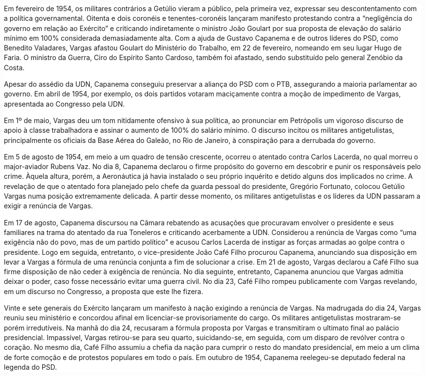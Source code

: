 Em fevereiro de 1954, os militares contrários a Getúlio vieram a
público, pela primeira vez, expressar seu descontentamento com a
política governamental. Oitenta e dois coronéis e tenentes-coronéis
lançaram manifesto protestando contra a “negligência do governo em
relação ao Exército” e criticando indiretamente o ministro João Goulart
por sua proposta de elevação do salário mínimo em 100% considerada
demasiadamente alta. Com a ajuda de Gustavo Capanema e de outros líderes
do PSD, como Benedito Valadares, Vargas afastou Goulart do Ministério do
Trabalho, em 22 de fevereiro, nomeando em seu lugar Hugo de Faria. O
ministro da Guerra, Ciro do Espírito Santo Cardoso, também foi afastado,
sendo substituído pelo general Zenóbio da Costa.

Apesar do assédio da UDN, Capanema conseguiu preservar a aliança do PSD
com o PTB, assegurando a maioria parlamentar ao governo. Em abril de
1954, por exemplo, os dois partidos votaram maciçamente contra a moção
de impedimento de Vargas, apresentada ao Congresso pela UDN.

Em 1º de maio, Vargas deu um tom nitidamente ofensivo à sua política, ao
pronunciar em Petrópolis um vigoroso discurso de apoio à classe
trabalhadora e assinar o aumento de 100% do salário mínimo. O discurso
incitou os militares antigetulistas, principalmente os oficiais da Base
Aérea do Galeão, no Rio de Janeiro, à conspiração para a derrubada do
governo.

Em 5 de agosto de 1954, em meio a um quadro de tensão crescente, ocorreu
o atentado contra Carlos Lacerda, no qual morreu o major-aviador Rubens
Vaz. No dia 8, Capanema declarou o firme propósito do governo em
descobrir e punir os responsáveis pelo crime. Àquela altura, porém, a
Aeronáutica já havia instalado o seu próprio inquérito e detido alguns
dos implicados no crime. A revelação de que o atentado fora planejado
pelo chefe da guarda pessoal do presidente, Gregório Fortunato, colocou
Getúlio Vargas numa posição extremamente delicada. A partir desse
momento, os militares antigetulistas e os líderes da UDN passaram a
exigir a renúncia de Vargas.

Em 17 de agosto, Capanema discursou na Câmara rebatendo as acusações que
procuravam envolver o presidente e seus familiares na trama do atentado
da rua Toneleros e criticando acerbamente a UDN. Considerou a renúncia
de Vargas como “uma exigência não do povo, mas de um partido político” e
acusou Carlos Lacerda de instigar as forças armadas ao golpe contra o
presidente. Logo em seguida, entretanto, o vice-presidente João Café
Filho procurou Capanema, anunciando sua disposição em levar a Vargas a
fórmula de uma renúncia conjunta a fim de solucionar a crise. Em 21 de
agosto, Vargas declarou a Café Filho sua firme disposição de não ceder à
exigência de renúncia. No dia seguinte, entretanto, Capanema anunciou
que Vargas admitia deixar o poder, caso fosse necessário evitar uma
guerra civil. No dia 23, Café Filho rompeu publicamente com Vargas
revelando, em um discurso no Congresso, a proposta que este lhe fizera.

Vinte e sete generais do Exército lançaram um manifesto à nação exigindo
a renúncia de Vargas. Na madrugada do dia 24, Vargas reuniu seu
ministério e concordou afinal em licenciar-se provisoriamente do cargo.
Os militares antigetulistas mostraram-se porém irredutíveis. Na manhã do
dia 24, recusaram a fórmula proposta por Vargas e transmitiram o
ultimato final ao palácio presidencial. Impassível, Vargas retirou-se
para seu quarto, suicidando-se, em seguida, com um disparo de revólver
contra o coração. No mesmo dia, Café Filho assumiu a chefia da nação
para cumprir o resto do mandato presidencial, em meio a um clima de
forte comoção e de protestos populares em todo o país. Em outubro de
1954, Capanema reelegeu-se deputado federal na legenda do PSD.
